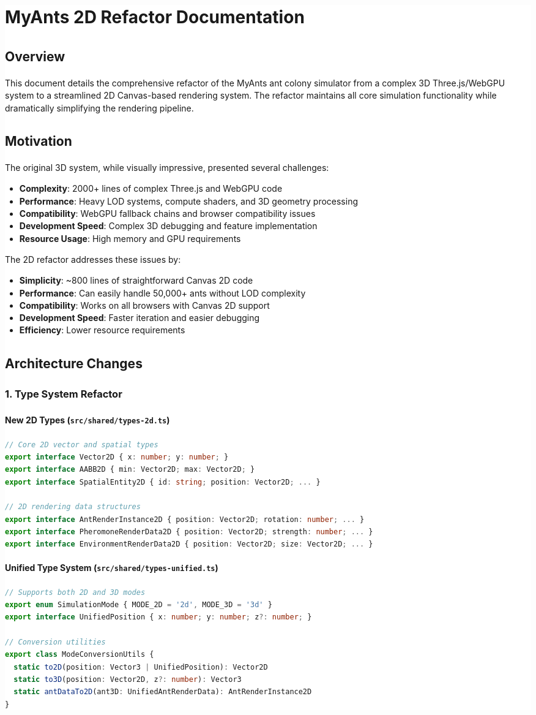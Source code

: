 # MyAnts 2D Refactor Documentation

## Overview

This document details the comprehensive refactor of the MyAnts ant colony simulator from a complex 3D Three.js/WebGPU system to a streamlined 2D Canvas-based rendering system. The refactor maintains all core simulation functionality while dramatically simplifying the rendering pipeline.

## Motivation

The original 3D system, while visually impressive, presented several challenges:

- **Complexity**: 2000+ lines of complex Three.js and WebGPU code
- **Performance**: Heavy LOD systems, compute shaders, and 3D geometry processing
- **Compatibility**: WebGPU fallback chains and browser compatibility issues
- **Development Speed**: Complex 3D debugging and feature implementation
- **Resource Usage**: High memory and GPU requirements

The 2D refactor addresses these issues by:

- **Simplicity**: ~800 lines of straightforward Canvas 2D code
- **Performance**: Can easily handle 50,000+ ants without LOD complexity
- **Compatibility**: Works on all browsers with Canvas 2D support
- **Development Speed**: Faster iteration and easier debugging
- **Efficiency**: Lower resource requirements

## Architecture Changes

### 1. Type System Refactor

#### New 2D Types (`src/shared/types-2d.ts`)
```typescript
// Core 2D vector and spatial types
export interface Vector2D { x: number; y: number; }
export interface AABB2D { min: Vector2D; max: Vector2D; }
export interface SpatialEntity2D { id: string; position: Vector2D; ... }

// 2D rendering data structures
export interface AntRenderInstance2D { position: Vector2D; rotation: number; ... }
export interface PheromoneRenderData2D { position: Vector2D; strength: number; ... }
export interface EnvironmentRenderData2D { position: Vector2D; size: Vector2D; ... }
```

#### Unified Type System (`src/shared/types-unified.ts`)
```typescript
// Supports both 2D and 3D modes
export enum SimulationMode { MODE_2D = '2d', MODE_3D = '3d' }
export interface UnifiedPosition { x: number; y: number; z?: number; }

// Conversion utilities
export class ModeConversionUtils {
  static to2D(position: Vector3 | UnifiedPosition): Vector2D
  static to3D(position: Vector2D, z?: number): Vector3
  static antDataTo2D(ant3D: UnifiedAntRenderData): AntRenderInstance2D
}
```
